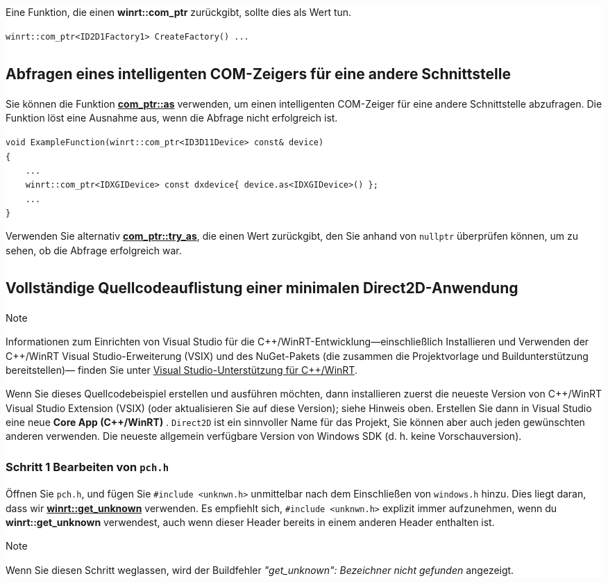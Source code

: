 Eine Funktion, die einen **winrt::com_ptr** zurückgibt, sollte dies als Wert tun.

```cppwinrt
winrt::com_ptr<ID2D1Factory1> CreateFactory() ...
```

## <a name="query-a-com-smart-pointer-for-a-different-interface"></a>Abfragen eines intelligenten COM-Zeigers für eine andere Schnittstelle

Sie können die Funktion [**com_ptr::as**](/uwp/cpp-ref-for-winrt/com-ptr#com_ptras-function) verwenden, um einen intelligenten COM-Zeiger für eine andere Schnittstelle abzufragen. Die Funktion löst eine Ausnahme aus, wenn die Abfrage nicht erfolgreich ist.

```cppwinrt
void ExampleFunction(winrt::com_ptr<ID3D11Device> const& device)
{
    ...
    winrt::com_ptr<IDXGIDevice> const dxdevice{ device.as<IDXGIDevice>() };
    ...
}
```

Verwenden Sie alternativ [**com_ptr::try_as**](/uwp/cpp-ref-for-winrt/com-ptr#com_ptrtry_as-function), die einen Wert zurückgibt, den Sie anhand von `nullptr` überprüfen können, um zu sehen, ob die Abfrage erfolgreich war.

## <a name="full-source-code-listing-of-a-minimal-direct2d-application"></a>Vollständige Quellcodeauflistung einer minimalen Direct2D-Anwendung

> [!NOTE]
> Informationen zum Einrichten von Visual Studio für die C++/WinRT-Entwicklung&mdash;einschließlich Installieren und Verwenden der C++/WinRT Visual Studio-Erweiterung (VSIX) und des NuGet-Pakets (die zusammen die Projektvorlage und Buildunterstützung bereitstellen)&mdash; finden Sie unter [Visual Studio-Unterstützung für C++/WinRT](intro-to-using-cpp-with-winrt.md#visual-studio-support-for-cwinrt-xaml-the-vsix-extension-and-the-nuget-package).

Wenn Sie dieses Quellcodebeispiel erstellen und ausführen möchten, dann installieren zuerst die neueste Version von C++/WinRT Visual Studio Extension (VSIX) (oder aktualisieren Sie auf diese Version); siehe Hinweis oben. Erstellen Sie dann in Visual Studio eine neue **Core App (C++/WinRT)** . `Direct2D` ist ein sinnvoller Name für das Projekt, Sie können aber auch jeden gewünschten anderen verwenden. Die neueste allgemein verfügbare Version von Windows SDK (d. h. keine Vorschauversion).

### <a name="step-1-edit-pchh"></a>Schritt 1 Bearbeiten von `pch.h`

Öffnen Sie `pch.h`, und fügen Sie `#include <unknwn.h>` unmittelbar nach dem Einschließen von `windows.h` hinzu. Dies liegt daran, dass wir [**winrt::get_unknown**](/uwp/cpp-ref-for-winrt/get-unknown) verwenden. Es empfiehlt sich, `#include <unknwn.h>` explizit immer aufzunehmen, wenn du **winrt::get_unknown** verwendest, auch wenn dieser Header bereits in einem anderen Header enthalten ist.

> [!NOTE]
> Wenn Sie diesen Schritt weglassen, wird der Buildfehler *"get_unknown": Bezeichner nicht gefunden* angezeigt.

